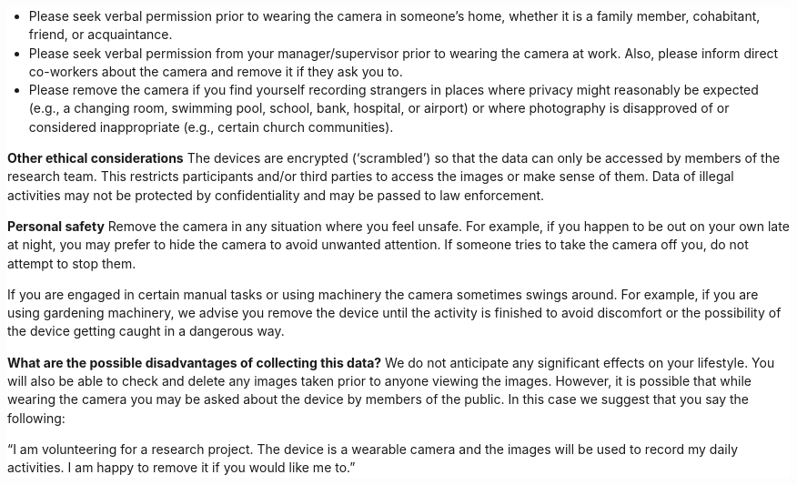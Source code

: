 * Please seek verbal permission prior to wearing the camera in someone’s home, whether it is a family member, cohabitant, friend, or acquaintance.
* Please seek verbal permission from your manager/supervisor prior to wearing the camera at work. Also, please inform direct co-workers about the camera and remove it if they ask you to.
* Please remove the camera if you find yourself recording strangers in places where privacy might reasonably be expected (e.g., a changing room, swimming pool, school, bank, hospital, or airport) or where photography is disapproved of or considered inappropriate (e.g., certain church communities).

**Other ethical considerations**
The devices are encrypted (‘scrambled’) so that the data can only be accessed by members of the research team. This restricts participants and/or third parties to access the images or make sense of them. Data of illegal activities may not be protected by confidentiality and may be passed to law enforcement. 

**Personal safety**
Remove the camera in any situation where you feel unsafe. For example, if you happen to be out on your own late at night, you may prefer to hide the camera to avoid unwanted attention. If someone tries to take the camera off you, do not attempt to stop them.

If you are engaged in certain manual tasks or using machinery the camera sometimes swings around. For example, if you are using gardening machinery, we advise you remove the device until the activity is finished to avoid discomfort or the possibility of the device getting caught in a dangerous way.


**What are the possible disadvantages of collecting this data?**
We do not anticipate any significant effects on your lifestyle. You will also be able to check and delete any images taken prior to anyone viewing the images. However, it is possible that while wearing the camera you may be asked about the device by members of the public. In this case we suggest that you say the following:

“I am volunteering for a research project. The device is a wearable camera and the images will be used to record my daily activities. I am happy to remove it if you would like me to.”